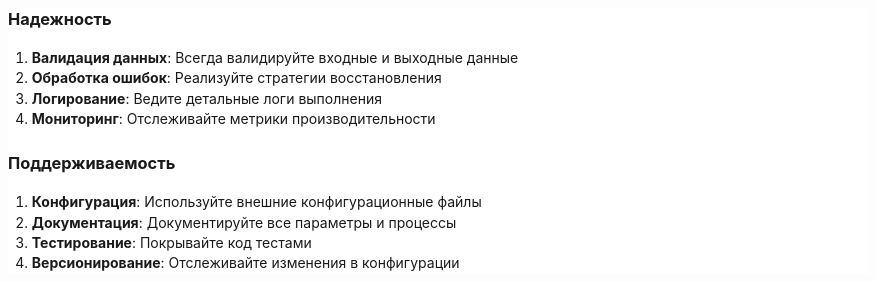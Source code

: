 ### Надежность

1. **Валидация данных**: Всегда валидируйте входные и выходные данные
2. **Обработка ошибок**: Реализуйте стратегии восстановления
3. **Логирование**: Ведите детальные логи выполнения
4. **Мониторинг**: Отслеживайте метрики производительности

### Поддерживаемость

1. **Конфигурация**: Используйте внешние конфигурационные файлы
2. **Документация**: Документируйте все параметры и процессы
3. **Тестирование**: Покрывайте код тестами
4. **Версионирование**: Отслеживайте изменения в конфигурации
